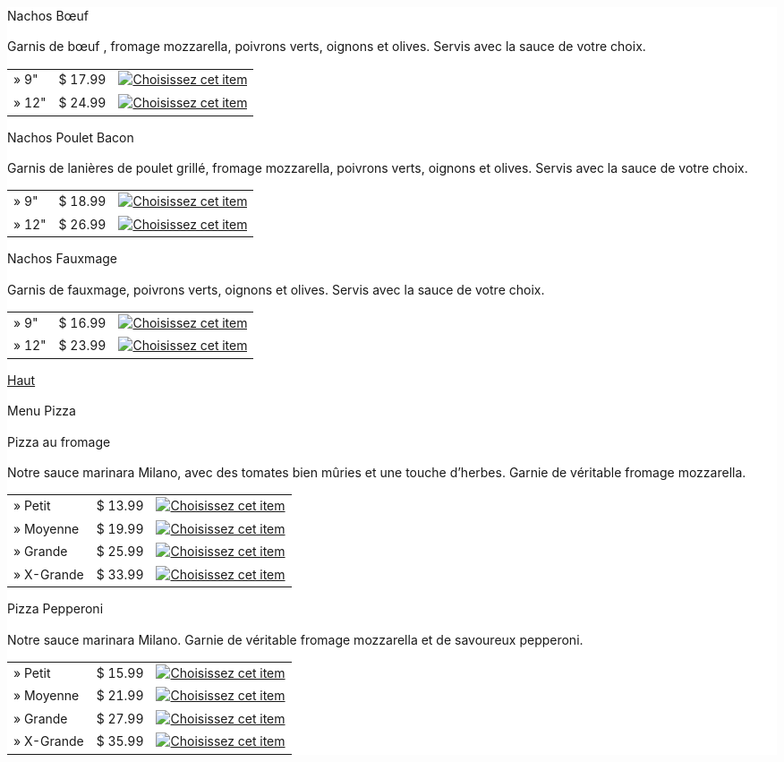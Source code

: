 Nachos Bœuf

Garnis de bœuf , fromage mozzarella, poivrons verts, oignons et olives. Servis avec la sauce de votre choix.

|     |     |     |
| --- | --- | --- |
| » 9" | $ 17.99 | [![Choisissez cet item](https://menu-v1.storage.googleapis.com/themes/theme_446/FR/order.png)](https://gatineau.milanopizzeria.ca/?p=menu#) |
| » 12" | $ 24.99 | [![Choisissez cet item](https://menu-v1.storage.googleapis.com/themes/theme_446/FR/order.png)](https://gatineau.milanopizzeria.ca/?p=menu#) |

Nachos Poulet Bacon

Garnis de lanières de poulet grillé, fromage mozzarella, poivrons verts, oignons et olives. Servis avec la sauce de votre choix.

|     |     |     |
| --- | --- | --- |
| » 9" | $ 18.99 | [![Choisissez cet item](https://menu-v1.storage.googleapis.com/themes/theme_446/FR/order.png)](https://gatineau.milanopizzeria.ca/?p=menu#) |
| » 12" | $ 26.99 | [![Choisissez cet item](https://menu-v1.storage.googleapis.com/themes/theme_446/FR/order.png)](https://gatineau.milanopizzeria.ca/?p=menu#) |

Nachos Fauxmage

Garnis de fauxmage, poivrons verts, oignons et olives. Servis avec la sauce de votre choix.

|     |     |     |
| --- | --- | --- |
| » 9" | $ 16.99 | [![Choisissez cet item](https://menu-v1.storage.googleapis.com/themes/theme_446/FR/order.png)](https://gatineau.milanopizzeria.ca/?p=menu#) |
| » 12" | $ 23.99 | [![Choisissez cet item](https://menu-v1.storage.googleapis.com/themes/theme_446/FR/order.png)](https://gatineau.milanopizzeria.ca/?p=menu#) |

[Haut](https://gatineau.milanopizzeria.ca/?p=menu#)

Menu Pizza

Pizza au fromage

Notre sauce marinara Milano, avec des tomates bien mûries et une touche d’herbes. Garnie de véritable fromage mozzarella.

|     |     |     |
| --- | --- | --- |
| » Petit | $ 13.99 | [![Choisissez cet item](https://menu-v1.storage.googleapis.com/themes/theme_446/FR/order.png)](https://gatineau.milanopizzeria.ca/?p=menu#) |
| » Moyenne | $ 19.99 | [![Choisissez cet item](https://menu-v1.storage.googleapis.com/themes/theme_446/FR/order.png)](https://gatineau.milanopizzeria.ca/?p=menu#) |
| » Grande | $ 25.99 | [![Choisissez cet item](https://menu-v1.storage.googleapis.com/themes/theme_446/FR/order.png)](https://gatineau.milanopizzeria.ca/?p=menu#) |
| » X-Grande | $ 33.99 | [![Choisissez cet item](https://menu-v1.storage.googleapis.com/themes/theme_446/FR/order.png)](https://gatineau.milanopizzeria.ca/?p=menu#) |

Pizza Pepperoni

Notre sauce marinara Milano. Garnie de véritable fromage mozzarella et de savoureux pepperoni.

|     |     |     |
| --- | --- | --- |
| » Petit | $ 15.99 | [![Choisissez cet item](https://menu-v1.storage.googleapis.com/themes/theme_446/FR/order.png)](https://gatineau.milanopizzeria.ca/?p=menu#) |
| » Moyenne | $ 21.99 | [![Choisissez cet item](https://menu-v1.storage.googleapis.com/themes/theme_446/FR/order.png)](https://gatineau.milanopizzeria.ca/?p=menu#) |
| » Grande | $ 27.99 | [![Choisissez cet item](https://menu-v1.storage.googleapis.com/themes/theme_446/FR/order.png)](https://gatineau.milanopizzeria.ca/?p=menu#) |
| » X-Grande | $ 35.99 | [![Choisissez cet item](https://menu-v1.storage.googleapis.com/themes/theme_446/FR/order.png)](https://gatineau.milanopizzeria.ca/?p=menu#) |
